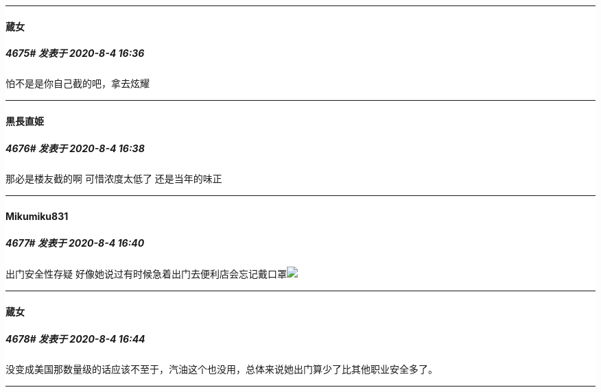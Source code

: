 





-----

####  蔵女  
##### 4675#       发表于 2020-8-4 16:36




怕不是是你自己截的吧，拿去炫耀







-----

####  黒長直姫  
##### 4676#       发表于 2020-8-4 16:38




那必是楼友截的啊 可惜浓度太低了 还是当年的味正







-----

####  Mikumiku831  
##### 4677#       发表于 2020-8-4 16:40




出门安全性存疑 好像她说过有时候急着出门去便利店会忘记戴口罩<img src="https://static.saraba1st.com/image/smiley/face2017/168.gif" referrerpolicy="no-referrer">







-----

####  蔵女  
##### 4678#       发表于 2020-8-4 16:44




没变成美国那数量级的话应该不至于，汽油这个也没用，总体来说她出门算少了比其他职业安全多了。







-----
